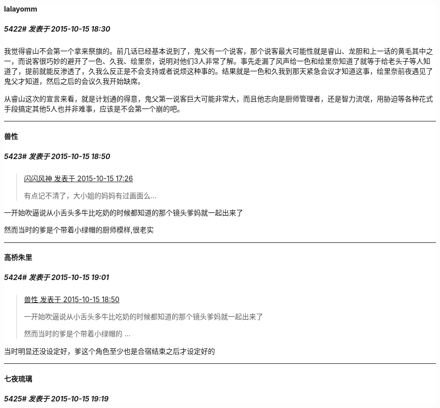 ####  lalayomm  
##### 5422#       发表于 2015-10-15 18:30




我觉得睿山不会第一个拿来祭旗的。前几话已经基本说到了，鬼父有一个说客，那个说客最大可能性就是睿山、龙胆和上一话的黄毛其中之一，而说客很巧妙的避开了一色、久我、绘里奈，说明对他们3人非常了解。事先走漏了风声给一色和绘里奈知道了就等于给老头子等人知道了，提前就能反渗透了，久我么反正是不会支持或者说烦这种事的。结果就是一色和久我到那天紧急会议才知道这事，绘里奈前夜遇见了鬼父才知道，然后之后的会议久我开始缺席。

从睿山这次的宣言来看，就是计划通的得意，鬼父第一说客巨大可能非常大，而且他志向是厨师管理者，还是智力流氓，用胁迫等各种花式手段搞定其他5人也并非难事，应该是不会第一个崩的吧。







-----

####  兽性  
##### 5423#       发表于 2015-10-15 18:50



<blockquote><a href="httphttps://bbs.saraba1st.com/2b/forum.php?mod=redirect&amp;goto=findpost&amp;pid=30453361&amp;ptid=874190" target="_blank">闪闪风神 发表于 2015-10-15 17:26</a>

有点记不清了，大小姐的妈妈有过画面么...</blockquote>
一开始吹逼说从小舌头多牛比吃奶的时候都知道的那个镜头爹妈就一起出来了


然而当时的爹是个带着小绿帽的厨师模样,很老实







-----

####  高桥朱里  
##### 5424#       发表于 2015-10-15 19:01



<blockquote><a href="httphttps://bbs.saraba1st.com/2b/forum.php?mod=redirect&amp;goto=findpost&amp;pid=30454122&amp;ptid=874190" target="_blank">兽性 发表于 2015-10-15 18:50</a>

一开始吹逼说从小舌头多牛比吃奶的时候都知道的那个镜头爹妈就一起出来了


然而当时的爹是个带着小绿帽的 ...</blockquote>
当时明显还没设定好，爹这个角色至少也是合宿结束之后才设定好的







-----

####  七夜琉璃  
##### 5425#       发表于 2015-10-15 19:19
